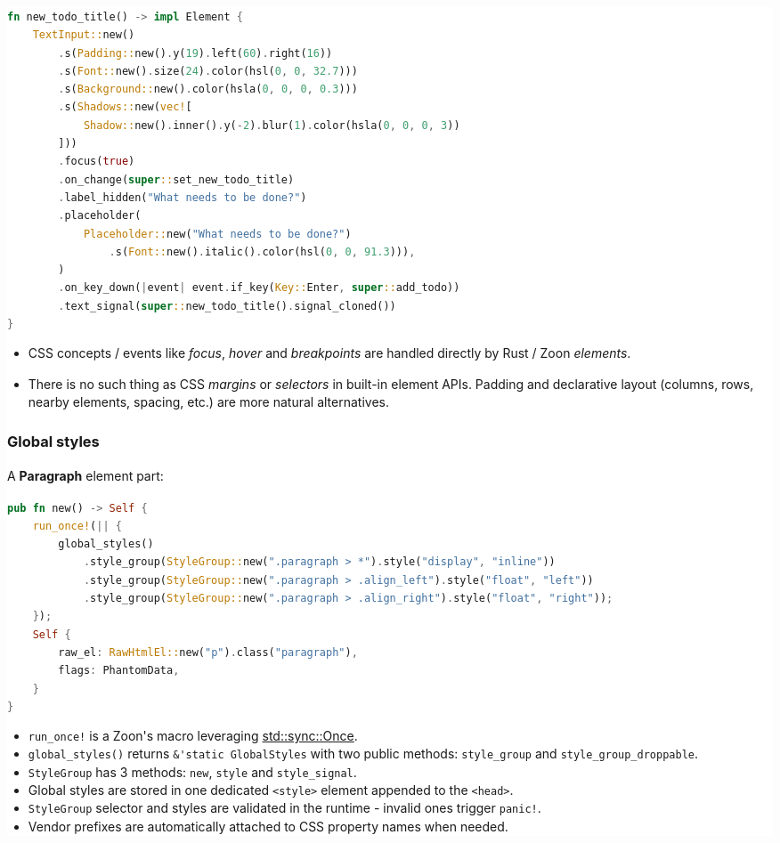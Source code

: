 ```rust
fn new_todo_title() -> impl Element {
    TextInput::new()
        .s(Padding::new().y(19).left(60).right(16))
        .s(Font::new().size(24).color(hsl(0, 0, 32.7)))
        .s(Background::new().color(hsla(0, 0, 0, 0.3)))
        .s(Shadows::new(vec![
            Shadow::new().inner().y(-2).blur(1).color(hsla(0, 0, 0, 3))
        ]))
        .focus(true)
        .on_change(super::set_new_todo_title)
        .label_hidden("What needs to be done?")
        .placeholder(
            Placeholder::new("What needs to be done?")
                .s(Font::new().italic().color(hsl(0, 0, 91.3))),
        )
        .on_key_down(|event| event.if_key(Key::Enter, super::add_todo))
        .text_signal(super::new_todo_title().signal_cloned())
}
```

- CSS concepts / events like _focus_, _hover_ and _breakpoints_ are handled directly by Rust / Zoon _elements_.

- There is no such thing as CSS _margins_ or _selectors_ in built-in element APIs. Padding and declarative layout (columns, rows, nearby elements, spacing, etc.) are more natural alternatives.

### Global styles

A **Paragraph** element part:

```rust
pub fn new() -> Self {
    run_once!(|| {
        global_styles()
            .style_group(StyleGroup::new(".paragraph > *").style("display", "inline"))
            .style_group(StyleGroup::new(".paragraph > .align_left").style("float", "left"))
            .style_group(StyleGroup::new(".paragraph > .align_right").style("float", "right"));
    });
    Self {
        raw_el: RawHtmlEl::new("p").class("paragraph"),
        flags: PhantomData,
    }
}
```
- `run_once!` is a Zoon's macro leveraging [std::sync::Once](https://doc.rust-lang.org/std/sync/struct.Once.html).
- `global_styles()` returns `&'static GlobalStyles` with two public methods: `style_group` and `style_group_droppable`.
- `StyleGroup` has 3 methods: `new`, `style` and `style_signal`.
- Global styles are stored in one dedicated `<style>` element appended to the `<head>`.
- `StyleGroup` selector and styles are validated in the runtime - invalid ones trigger `panic!`.
- Vendor prefixes are automatically attached to CSS property names when needed.
